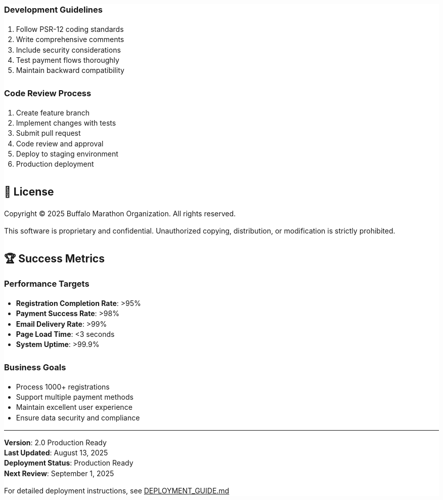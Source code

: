 ### Development Guidelines
1. Follow PSR-12 coding standards
2. Write comprehensive comments
3. Include security considerations
4. Test payment flows thoroughly
5. Maintain backward compatibility

### Code Review Process
1. Create feature branch
2. Implement changes with tests
3. Submit pull request
4. Code review and approval
5. Deploy to staging environment
6. Production deployment

## 📄 License

Copyright © 2025 Buffalo Marathon Organization. All rights reserved.

This software is proprietary and confidential. Unauthorized copying, distribution, or modification is strictly prohibited.

## 🏆 Success Metrics

### Performance Targets
- **Registration Completion Rate**: >95%
- **Payment Success Rate**: >98%
- **Email Delivery Rate**: >99%
- **Page Load Time**: <3 seconds
- **System Uptime**: >99.9%

### Business Goals
- Process 1000+ registrations
- Support multiple payment methods
- Maintain excellent user experience
- Ensure data security and compliance

---

**Version**: 2.0 Production Ready  
**Last Updated**: August 13, 2025  
**Deployment Status**: Production Ready  
**Next Review**: September 1, 2025

For detailed deployment instructions, see [DEPLOYMENT_GUIDE.md](DEPLOYMENT_GUIDE.md)
